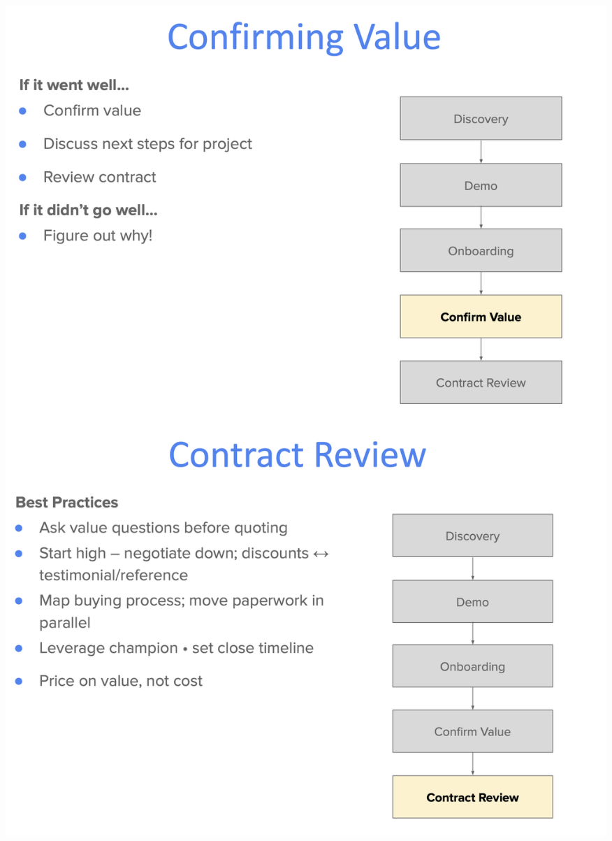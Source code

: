 ![Confirming value process](slide-confirm-value.png)

![Contract review best practices](slide-contract-review.png)
